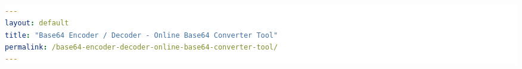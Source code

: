 ```yaml
---
layout: default
title: "Base64 Encoder / Decoder - Online Base64 Converter Tool"
permalink: /base64-encoder-decoder-online-base64-converter-tool/
---
```


<meta charset="UTF-8">
<meta name="viewport" content="width=device-width, initial-scale=1.0">
<title>Free Online Base64 Encoder & Decoder - Base64 Converter</title>
<meta name="description"
  content="Free online Base64 encoder and decoder tool. Convert text, images, and files to Base64 format and decode Base64 strings instantly. Essential for web development and data transmission.">
<meta name="keywords"
  content="base64 encode, base64 decode, base64 encoder, base64 decoder, base64 converter, base64 to text, text to base64, file to base64, base64 image">
<meta name="author" content="Your Name">
<meta name="robots" content="index, follow">


<link rel="stylesheet" href="https://cdnjs.cloudflare.com/ajax/libs/font-awesome/6.4.0/css/all.min.css">

<style>
  /* Base64 Encoder/Decoder Styles */
  .converter-container {
    padding: 20px;
    max-width: 1200px;
    margin: 0 auto;
  }

  .converter-container h1 {
    color: var(--primary);
    text-align: center;
    margin-bottom: 15px;
    font-size: 2.5rem;
    border-bottom: 3px solid var(--primary);
    padding-bottom: 15px;
  }

  .welcome-message {
    text-align: center;
    font-size: 1.2rem;
    color: #666;
    margin-bottom: 40px;
    line-height: 1.8;
  }

  .converter-section {
    margin-bottom: 40px;
    padding: 25px;
    background: #f8f9fa;
    border-radius: 8px;
    border-left: 4px solid var(--primary);
  }
